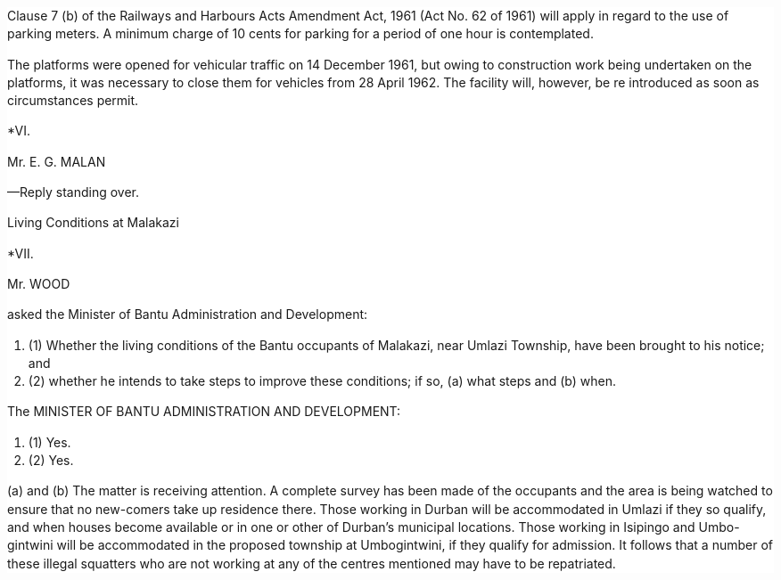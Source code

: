 <p>Clause 7 (b) of the Railways and Harbours Acts Amendment Act, 1961 (Act No. 62 of 1961) will apply in regard to the use of parking meters. A minimum charge of 10 cents for parking for a period of one hour is contemplated.</p>

<p>The platforms were opened for vehicular traffic on 14 December 1961, but owing to construction work being undertaken on the platforms, it was necessary to close them for vehicles from 28 April 1962. The facility will, however, be re introduced as soon as circumstances permit.</p>

</answer>

<question by="#malan" to="#minister">

<num>*VI.</num>

<from>Mr. E. G. MALAN</from>

<p>&#x2014;Reply standing over.</p>

</question>

</oralStatements>

<oralStatements>

<heading>Living Conditions at Malakazi</heading>

<question by="#wood" to="#minister_of_bantu_administration_and_development">

<num>*VII.</num>

<from>Mr. WOOD</from>

<p>asked the Minister of Bantu Administration and Development:</p>

<ol>

<li>(1) Whether the living conditions of the Bantu occupants of Malakazi, near Umlazi Township, have been brought to his notice; and</li>

<li>(2) whether he intends to take steps to improve these conditions; if so, (a) what steps and (b) when.</li>

</ol>

</question>

<answer by="#minister_of_bantu_administration_and_development" to="#wood">

<from>The MINISTER OF BANTU ADMINISTRATION AND DEVELOPMENT:</from>

<ol>

<li>(1) Yes.</li>

<li>(2) Yes.</li>

</ol>

<p>(a) and (b) The matter is receiving attention. A complete survey has been made of the occupants and the area is being watched to ensure that no new-comers take up residence there. Those working in Durban will be accommodated in Umlazi if they so qualify, and when houses become available or in one or other of Durban&#x2019;s municipal locations. Those working in Isipingo and Umbo-gintwini will be accommodated in the proposed township at Umbogintwini, if they qualify for admission. It follows that a number of these illegal squatters who are not working at any of the centres mentioned may have to be repatriated.</p>
